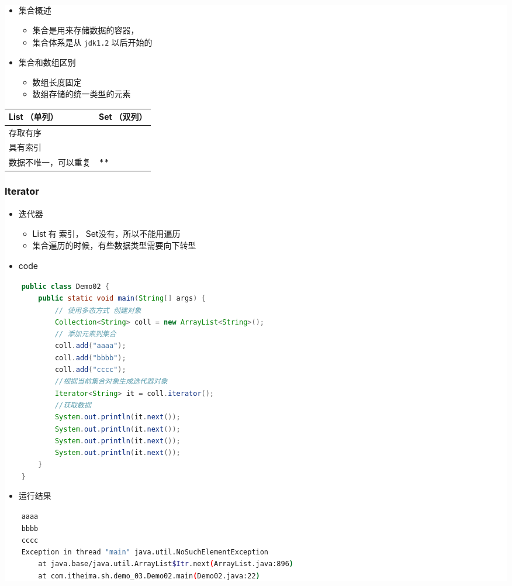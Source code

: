 
- 集合概述
    - 集合是用来存储数据的容器，
    - 集合体系是从 ``jdk1.2`` 以后开始的
    
- 集合和数组区别
    - 数组长度固定
    - 数组存储的统一类型的元素    

| List （单列）  | Set （双列） |
| :----         | :----       |
| 存取有序       |             |
| 具有索引       |             |
| 数据不唯一，可以重复 |       **  |





### Iterator
- 迭代器
    - List 有 索引， Set没有，所以不能用遍历
    - 集合遍历的时候，有些数据类型需要向下转型

- code
```java
    public class Demo02 {
        public static void main(String[] args) {
            // 使用多态方式 创建对象
            Collection<String> coll = new ArrayList<String>();
            // 添加元素到集合
            coll.add("aaaa");
            coll.add("bbbb");
            coll.add("cccc");
            //根据当前集合对象生成迭代器对象
            Iterator<String> it = coll.iterator();
            //获取数据
            System.out.println(it.next());
            System.out.println(it.next());
            System.out.println(it.next());
            System.out.println(it.next());
        }
    }
```

- 运行结果
```bash
    aaaa
    bbbb
    cccc
    Exception in thread "main" java.util.NoSuchElementException
        at java.base/java.util.ArrayList$Itr.next(ArrayList.java:896)
        at com.itheima.sh.demo_03.Demo02.main(Demo02.java:22)
```
